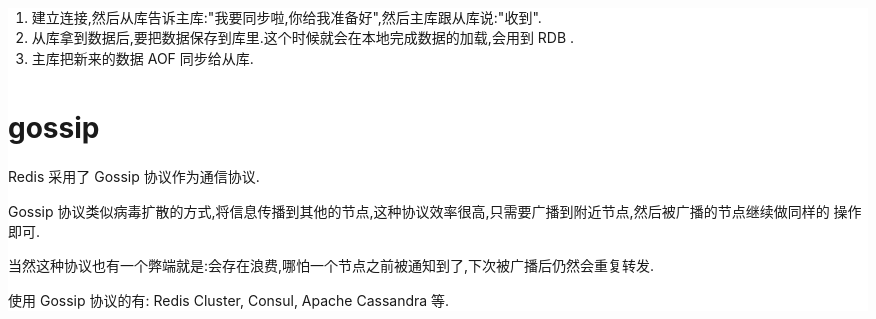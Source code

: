 1. 建立连接,然后从库告诉主库:"我要同步啦,你给我准备好",然后主库跟从库说:"收到".
1. 从库拿到数据后,要把数据保存到库里.这个时候就会在本地完成数据的加载,会用到 RDB .
1. 主库把新来的数据 AOF 同步给从库.

# gossip
Redis 采用了 Gossip 协议作为通信协议.

Gossip 协议类似病毒扩散的方式,将信息传播到其他的节点,这种协议效率很高,只需要广播到附近节点,然后被广播的节点继续做同样的
操作即可.

当然这种协议也有一个弊端就是:会存在浪费,哪怕一个节点之前被通知到了,下次被广播后仍然会重复转发.

使用 Gossip 协议的有: Redis Cluster, Consul, Apache Cassandra 等.

